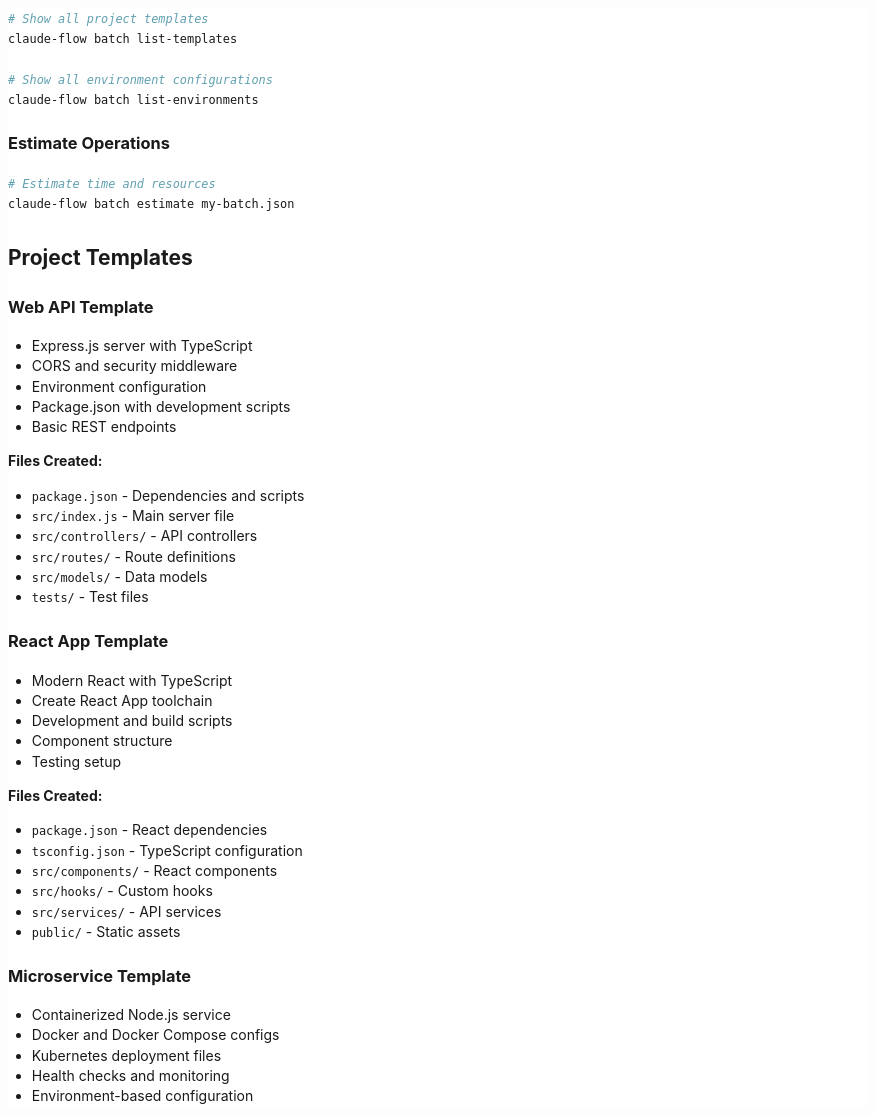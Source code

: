 ```bash
# Show all project templates
claude-flow batch list-templates

# Show all environment configurations
claude-flow batch list-environments
```

### Estimate Operations

```bash
# Estimate time and resources
claude-flow batch estimate my-batch.json
```

## Project Templates

### Web API Template

- Express.js server with TypeScript
- CORS and security middleware
- Environment configuration
- Package.json with development scripts
- Basic REST endpoints

**Files Created:**

- `package.json` - Dependencies and scripts
- `src/index.js` - Main server file
- `src/controllers/` - API controllers
- `src/routes/` - Route definitions
- `src/models/` - Data models
- `tests/` - Test files

### React App Template

- Modern React with TypeScript
- Create React App toolchain
- Development and build scripts
- Component structure
- Testing setup

**Files Created:**

- `package.json` - React dependencies
- `tsconfig.json` - TypeScript configuration
- `src/components/` - React components
- `src/hooks/` - Custom hooks
- `src/services/` - API services
- `public/` - Static assets

### Microservice Template

- Containerized Node.js service
- Docker and Docker Compose configs
- Kubernetes deployment files
- Health checks and monitoring
- Environment-based configuration
